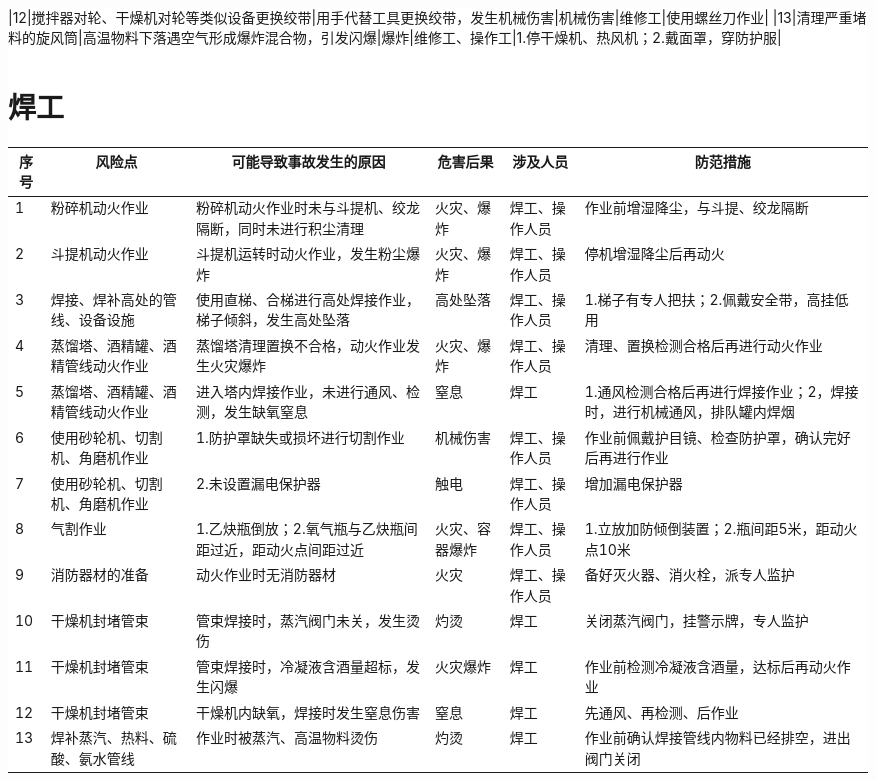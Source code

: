 |12|搅拌器对轮、干燥机对轮等类似设备更换绞带|用手代替工具更换绞带，发生机械伤害|机械伤害|维修工|使用螺丝刀作业|
|13|清理严重堵料的旋风筒|高温物料下落遇空气形成爆炸混合物，引发闪爆|爆炸|维修工、操作工|1.停干燥机、热风机；2.戴面罩，穿防护服|

# 焊工

|序号|风险点|可能导致事故发生的原因|危害后果|涉及人员|防范措施|
|-|-|-|-|-|-|
|1|粉碎机动火作业|粉碎机动火作业时未与斗提机、绞龙隔断，同时未进行积尘清理|火灾、爆炸|焊工、操作人员|作业前增湿降尘，与斗提、绞龙隔断|
|2|斗提机动火作业|斗提机运转时动火作业，发生粉尘爆炸|火灾、爆炸|焊工、操作人员|停机增湿降尘后再动火|
|3|焊接、焊补高处的管线、设备设施|使用直梯、合梯进行高处焊接作业，梯子倾斜，发生高处坠落|高处坠落|焊工、操作人员|1.梯子有专人把扶；2.佩戴安全带，高挂低用|
|4|蒸馏塔、酒精罐、酒精管线动火作业|蒸馏塔清理置换不合格，动火作业发生火灾爆炸|火灾、爆炸|焊工、操作人员|清理、置换检测合格后再进行动火作业|
|5|蒸馏塔、酒精罐、酒精管线动火作业|进入塔内焊接作业，未进行通风、检测，发生缺氧窒息|窒息|焊工|1.通风检测合格后再进行焊接作业；2，焊接时，进行机械通风，排队罐内焊烟|
|6|使用砂轮机、切割机、角磨机作业|1.防护罩缺失或损坏进行切割作业|机械伤害|焊工、操作人员|作业前佩戴护目镜、检查防护罩，确认完好后再进行作业|
|7|使用砂轮机、切割机、角磨机作业|2.未设置漏电保护器|触电|焊工、操作人员|增加漏电保护器|
|8|气割作业|1.乙炔瓶倒放；2.氧气瓶与乙炔瓶间距过近，距动火点间距过近|火灾、容器爆炸|焊工、操作人员|1.立放加防倾倒装置；2.瓶间距5米，距动火点10米|
|9|消防器材的准备|动火作业时无消防器材|火灾|焊工、操作人员|备好灭火器、消火栓，派专人监护|
|10|干燥机封堵管束|管束焊接时，蒸汽阀门未关，发生烫伤|灼烫|焊工|关闭蒸汽阀门，挂警示牌，专人监护|
|11|干燥机封堵管束|管束焊接时，冷凝液含酒量超标，发生闪爆|火灾爆炸|焊工|作业前检测冷凝液含酒量，达标后再动火作业|
|12|干燥机封堵管束|干燥机内缺氧，焊接时发生窒息伤害|窒息|焊工|先通风、再检测、后作业|
|13|焊补蒸汽、热料、硫酸、氨水管线|作业时被蒸汽、高温物料烫伤|灼烫|焊工|作业前确认焊接管线内物料已经排空，进出阀门关闭|



